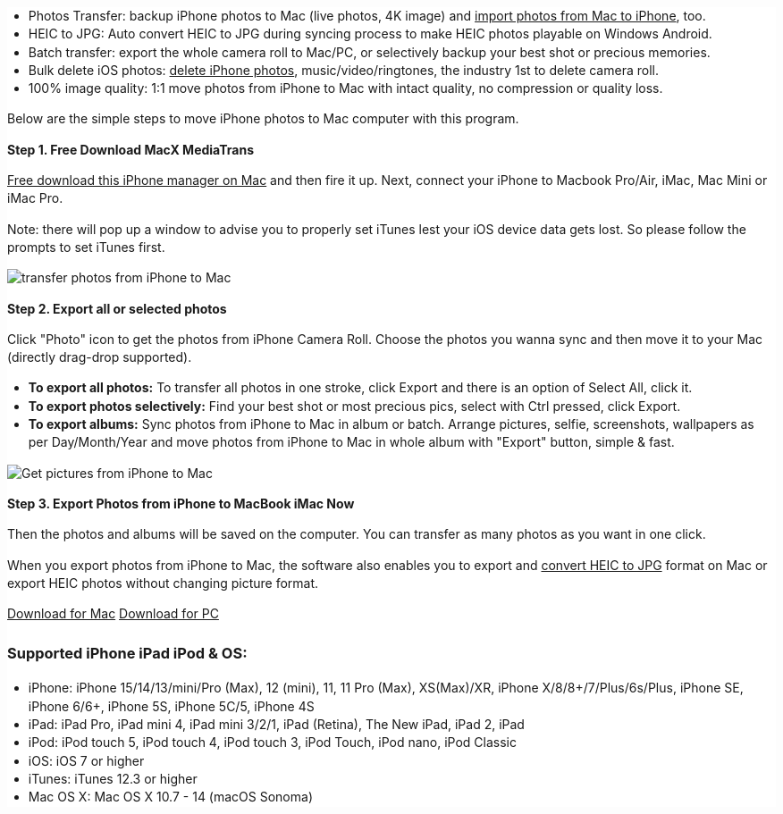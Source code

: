 * Photos Transfer: backup iPhone photos to Mac (live photos, 4K image) and [import photos from Mac to iPhone](https://tools.techidaily.com/macxdvd/products/), too.
* HEIC to JPG: Auto convert HEIC to JPG during syncing process to make HEIC photos playable on Windows Android.
* Batch transfer: export the whole camera roll to Mac/PC, or selectively backup your best shot or precious memories.
* Bulk delete iOS photos: [delete iPhone photos](https://tools.techidaily.com/macxdvd/products/), music/video/ringtones, the industry 1st to delete camera roll.
* 100% image quality: 1:1 move photos from iPhone to Mac with intact quality, no compression or quality loss.

Below are the simple steps to move iPhone photos to Mac computer with this program.

**Step 1\. Free Download MacX MediaTrans**

[Free download this iPhone manager on Mac](https://tools.techidaily.com/macxdvd/products/) and then fire it up. Next, connect your iPhone to Macbook Pro/Air, iMac, Mac Mini or iMac Pro. 

Note: there will pop up a window to advise you to properly set iTunes lest your iOS device data gets lost. So please follow the prompts to set iTunes first. 

![transfer photos from iPhone to Mac](https://www.macxdvd.com/mobile/article-image/photo-transfer-2.jpg) 

**Step 2\. Export all or selected photos**

Click "Photo" icon to get the photos from iPhone Camera Roll. Choose the photos you wanna sync and then move it to your Mac (directly drag-drop supported). 

* **To export all photos:** To transfer all photos in one stroke, click Export and there is an option of Select All, click it.
* **To export photos selectively:** Find your best shot or most precious pics, select with Ctrl pressed, click Export.
* **To export albums:** Sync photos from iPhone to Mac in album or batch. Arrange pictures, selfie, screenshots, wallpapers as per Day/Month/Year and move photos from iPhone to Mac in whole album with "Export" button, simple & fast.

![Get pictures from iPhone to Mac](https://www.macxdvd.com/mobile/article-image/part-photo.jpg) 

**Step 3\. Export Photos from iPhone to MacBook iMac Now**

Then the photos and albums will be saved on the computer. You can transfer as many photos as you want in one click.

When you export photos from iPhone to Mac, the software also enables you to export and [convert HEIC to JPG](https://tools.techidaily.com/macxdvd/products/) format on Mac or export HEIC photos without changing picture format. 

[Download for Mac](https://tools.techidaily.com/macxdvd/products/) [Download for PC](https://tools.techidaily.com/winxdvd/products/) 

### Supported iPhone iPad iPod & OS:

* iPhone: iPhone 15/14/13/mini/Pro (Max), 12 (mini), 11, 11 Pro (Max), XS(Max)/XR, iPhone X/8/8+/7/Plus/6s/Plus, iPhone SE, iPhone 6/6+, iPhone 5S, iPhone 5C/5, iPhone 4S
* iPad: iPad Pro, iPad mini 4, iPad mini 3/2/1, iPad (Retina), The New iPad, iPad 2, iPad
* iPod: iPod touch 5, iPod touch 4, iPod touch 3, iPod Touch, iPod nano, iPod Classic
* iOS: iOS 7 or higher
* iTunes: iTunes 12.3 or higher
* Mac OS X: Mac OS X 10.7 - 14 (macOS Sonoma)
